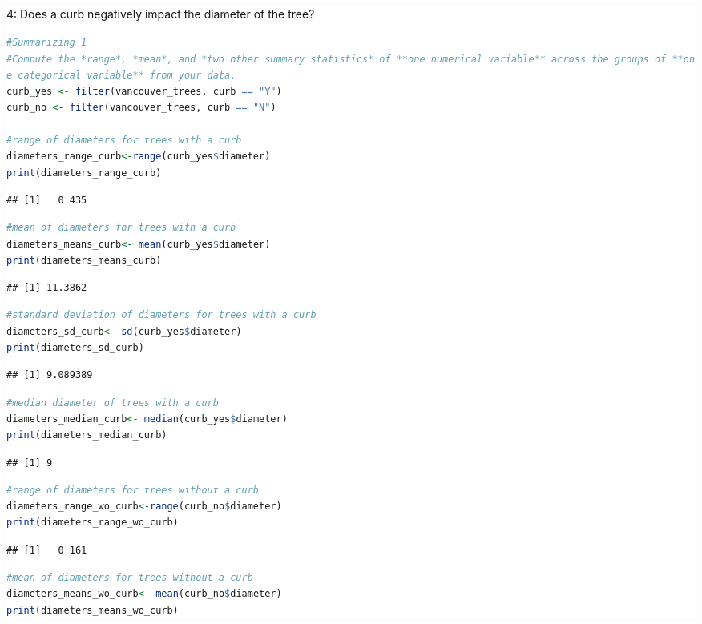 4: Does a curb negatively impact the diameter of the tree?

``` r
#Summarizing 1
#Compute the *range*, *mean*, and *two other summary statistics* of **one numerical variable** across the groups of **one categorical variable** from your data.
curb_yes <- filter(vancouver_trees, curb == "Y")
curb_no <- filter(vancouver_trees, curb == "N")

#range of diameters for trees with a curb
diameters_range_curb<-range(curb_yes$diameter)
print(diameters_range_curb)
```

    ## [1]   0 435

``` r
#mean of diameters for trees with a curb
diameters_means_curb<- mean(curb_yes$diameter)
print(diameters_means_curb)
```

    ## [1] 11.3862

``` r
#standard deviation of diameters for trees with a curb
diameters_sd_curb<- sd(curb_yes$diameter)
print(diameters_sd_curb)
```

    ## [1] 9.089389

``` r
#median diameter of trees with a curb
diameters_median_curb<- median(curb_yes$diameter)
print(diameters_median_curb)
```

    ## [1] 9

``` r
#range of diameters for trees without a curb
diameters_range_wo_curb<-range(curb_no$diameter)
print(diameters_range_wo_curb)
```

    ## [1]   0 161

``` r
#mean of diameters for trees without a curb
diameters_means_wo_curb<- mean(curb_no$diameter)
print(diameters_means_wo_curb)
```
